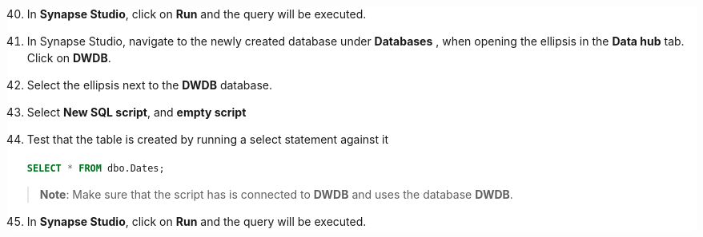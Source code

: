 40. In **Synapse Studio**, click on **Run** and the query will be executed.

41. In Synapse Studio, navigate to the newly created database under **Databases** , when opening the ellipsis in the **Data hub** tab. Click on **DWDB**.

42. Select the ellipsis next to the **DWDB** database.

43. Select **New SQL script**, and **empty script**

44. Test that the table is created by running a select statement against it

    ```SQL
    SELECT * FROM dbo.Dates;
    ```
>**Note**: Make sure that the script has is connected to **DWDB** and uses the database **DWDB**.

45. In **Synapse Studio**, click on **Run** and the query will be executed.


